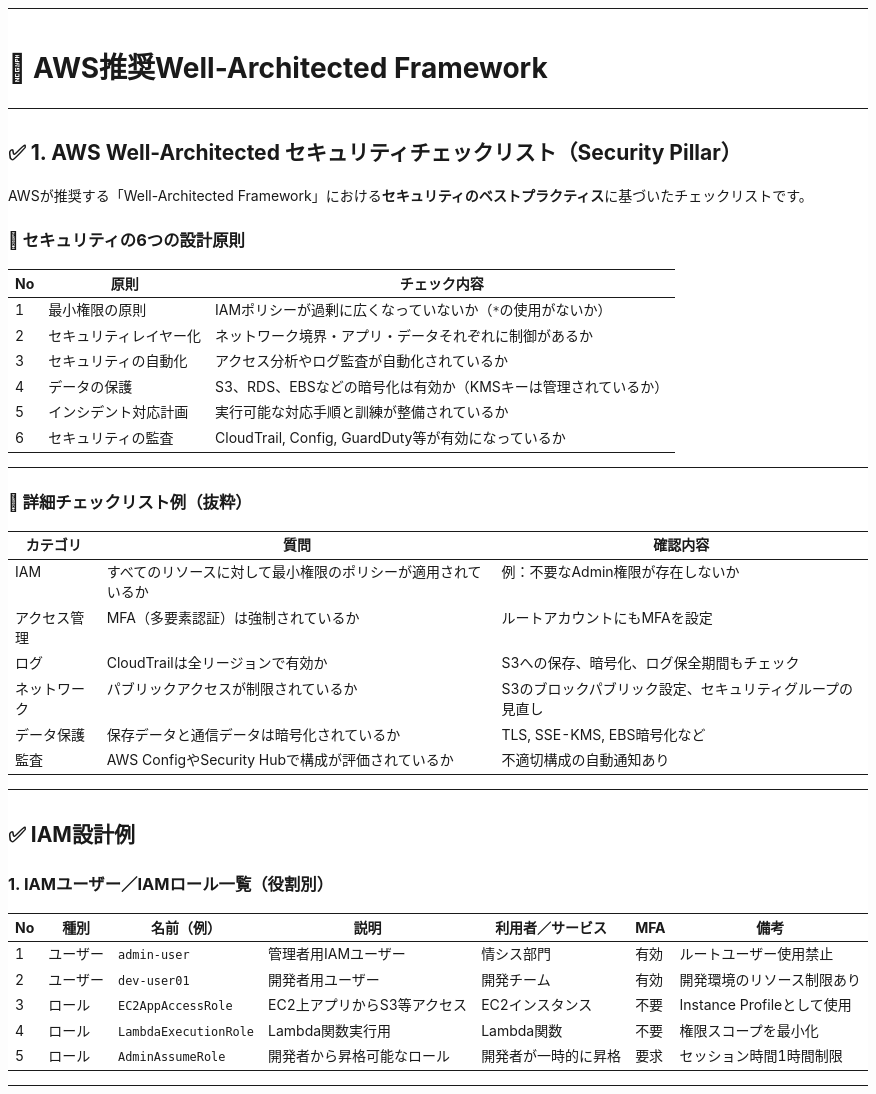 
---

# 🚀 AWS推奨Well-Architected Framework

---

## ✅ 1. AWS Well-Architected セキュリティチェックリスト（Security Pillar）

AWSが推奨する「Well-Architected Framework」における**セキュリティのベストプラクティス**に基づいたチェックリストです。

### 🔐 セキュリティの6つの設計原則

| No | 原則          | チェック内容                                   |
| -- | ----------- | ---------------------------------------- |
| 1  | 最小権限の原則     | IAMポリシーが過剰に広くなっていないか（`*`の使用がないか）         |
| 2  | セキュリティレイヤー化 | ネットワーク境界・アプリ・データそれぞれに制御があるか              |
| 3  | セキュリティの自動化  | アクセス分析やログ監査が自動化されているか                    |
| 4  | データの保護      | S3、RDS、EBSなどの暗号化は有効か（KMSキーは管理されているか）     |
| 5  | インシデント対応計画  | 実行可能な対応手順と訓練が整備されているか                    |
| 6  | セキュリティの監査   | CloudTrail, Config, GuardDuty等が有効になっているか |

---

### 🧾 詳細チェックリスト例（抜粋）

| カテゴリ   | 質問                                  | 確認内容                          |
| ------ | ----------------------------------- | ----------------------------- |
| IAM    | すべてのリソースに対して最小権限のポリシーが適用されているか      | 例：不要なAdmin権限が存在しないか           |
| アクセス管理 | MFA（多要素認証）は強制されているか                 | ルートアカウントにもMFAを設定              |
| ログ     | CloudTrailは全リージョンで有効か               | S3への保存、暗号化、ログ保全期間もチェック        |
| ネットワーク | パブリックアクセスが制限されているか                  | S3のブロックパブリック設定、セキュリティグループの見直し |
| データ保護  | 保存データと通信データは暗号化されているか               | TLS, SSE-KMS, EBS暗号化など        |
| 監査     | AWS ConfigやSecurity Hubで構成が評価されているか | 不適切構成の自動通知あり                  |

---

## ✅ IAM設計例

### 1. IAMユーザー／IAMロール一覧（役割別）

| No | 種別   | 名前（例）                 | 説明               | 利用者／サービス   | MFA | 備考                    |
| -- | ---- | --------------------- | ---------------- | ---------- | --- | --------------------- |
| 1  | ユーザー | `admin-user`          | 管理者用IAMユーザー      | 情シス部門      | 有効  | ルートユーザー使用禁止           |
| 2  | ユーザー | `dev-user01`          | 開発者用ユーザー         | 開発チーム      | 有効  | 開発環境のリソース制限あり         |
| 3  | ロール  | `EC2AppAccessRole`    | EC2上アプリからS3等アクセス | EC2インスタンス  | 不要  | Instance Profileとして使用 |
| 4  | ロール  | `LambdaExecutionRole` | Lambda関数実行用      | Lambda関数   | 不要  | 権限スコープを最小化            |
| 5  | ロール  | `AdminAssumeRole`     | 開発者から昇格可能なロール    | 開発者が一時的に昇格 | 要求  | セッション時間1時間制限          |

---